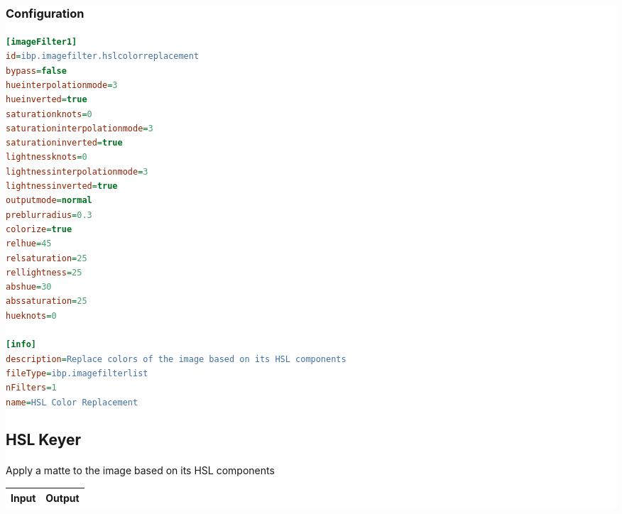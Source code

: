 
### Configuration

```ini
[imageFilter1]
id=ibp.imagefilter.hslcolorreplacement
bypass=false
hueinterpolationmode=3
hueinverted=true
saturationknots=0
saturationinterpolationmode=3
saturationinverted=true
lightnessknots=0
lightnessinterpolationmode=3
lightnessinverted=true
outputmode=normal
preblurradius=0.3
colorize=true
relhue=45
relsaturation=25
rellightness=25
abshue=30
abssaturation=25
hueknots=0

[info]
description=Replace colors of the image based on its HSL components
fileType=ibp.imagefilterlist
nFilters=1
name=HSL Color Replacement

```

## HSL Keyer

Apply a matte to the image based on its HSL components

| Input | Output |
|--------|--------|